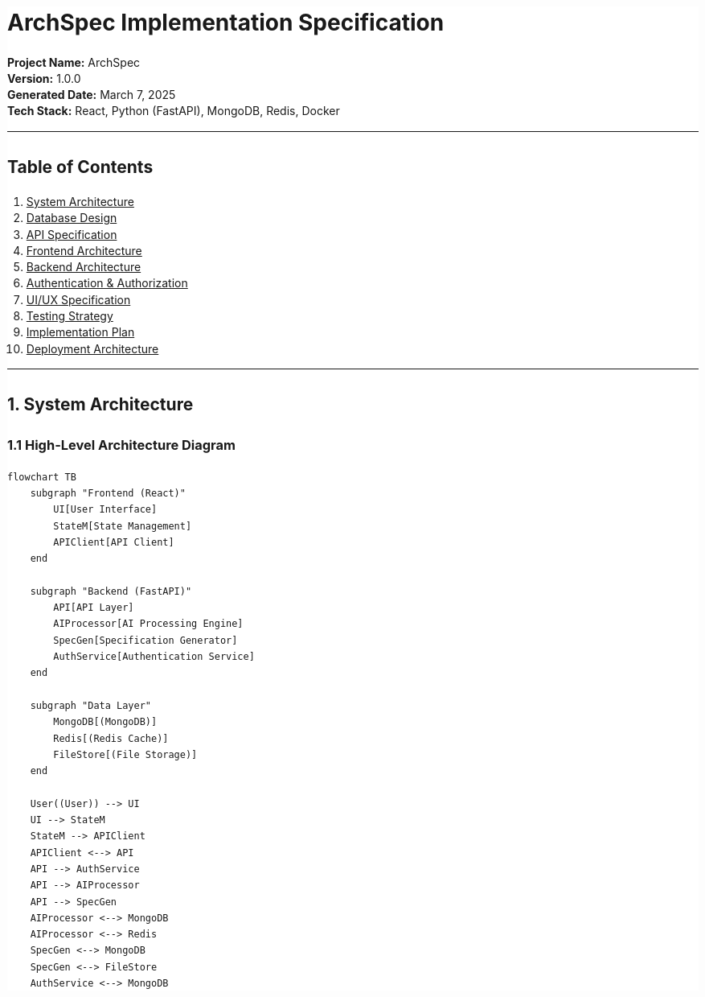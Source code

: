 # ArchSpec Implementation Specification

**Project Name:** ArchSpec  
**Version:** 1.0.0  
**Generated Date:** March 7, 2025  
**Tech Stack:** React, Python (FastAPI), MongoDB, Redis, Docker

---

## Table of Contents

1. [System Architecture](#1-system-architecture)
2. [Database Design](#2-database-design)
3. [API Specification](#3-api-specification)
4. [Frontend Architecture](#4-frontend-architecture)
5. [Backend Architecture](#5-backend-architecture)
6. [Authentication & Authorization](#6-authentication--authorization)
7. [UI/UX Specification](#7-uiux-specification)
8. [Testing Strategy](#8-testing-strategy)
9. [Implementation Plan](#9-implementation-plan)
10. [Deployment Architecture](#10-deployment-architecture)

---

## 1. System Architecture

### 1.1 High-Level Architecture Diagram

```mermaid
flowchart TB
    subgraph "Frontend (React)"
        UI[User Interface]
        StateM[State Management]
        APIClient[API Client]
    end

    subgraph "Backend (FastAPI)"
        API[API Layer]
        AIProcessor[AI Processing Engine]
        SpecGen[Specification Generator]
        AuthService[Authentication Service]
    end

    subgraph "Data Layer"
        MongoDB[(MongoDB)]
        Redis[(Redis Cache)]
        FileStore[(File Storage)]
    end

    User((User)) --> UI
    UI --> StateM
    StateM --> APIClient
    APIClient <--> API
    API --> AuthService
    API --> AIProcessor
    API --> SpecGen
    AIProcessor <--> MongoDB
    AIProcessor <--> Redis
    SpecGen <--> MongoDB
    SpecGen <--> FileStore
    AuthService <--> MongoDB
```
